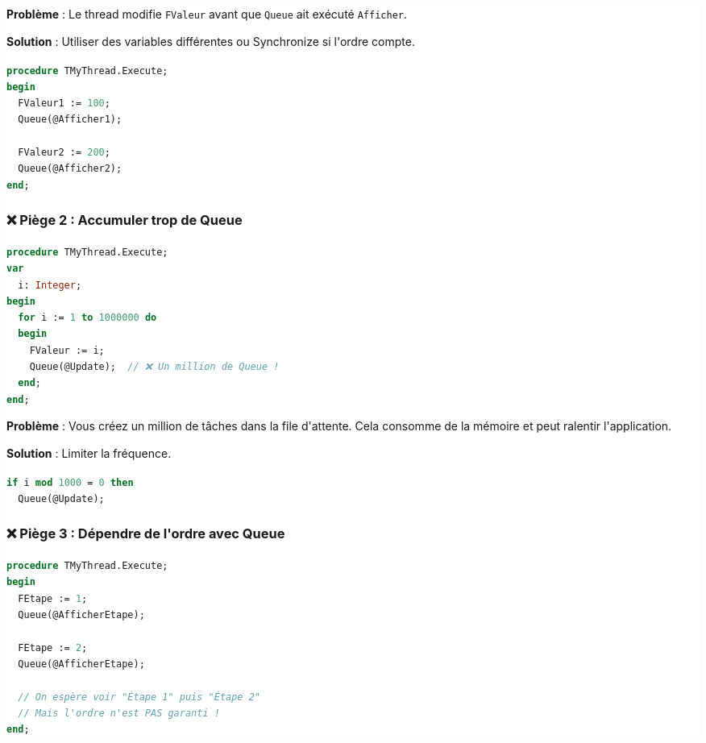 **Problème** : Le thread modifie `FValeur` avant que `Queue` ait exécuté `Afficher`.

**Solution** : Utiliser des variables différentes ou Synchronize si l'ordre compte.

```pascal
procedure TMyThread.Execute;
begin
  FValeur1 := 100;
  Queue(@Afficher1);

  FValeur2 := 200;
  Queue(@Afficher2);
end;
```

### ❌ Piège 2 : Accumuler trop de Queue

```pascal
procedure TMyThread.Execute;
var
  i: Integer;
begin
  for i := 1 to 1000000 do
  begin
    FValeur := i;
    Queue(@Update);  // ❌ Un million de Queue !
  end;
end;
```

**Problème** : Vous créez un million de tâches dans la file d'attente. Cela consomme de la mémoire et peut ralentir l'application.

**Solution** : Limiter la fréquence.

```pascal
if i mod 1000 = 0 then
  Queue(@Update);
```

### ❌ Piège 3 : Dépendre de l'ordre avec Queue

```pascal
procedure TMyThread.Execute;
begin
  FEtape := 1;
  Queue(@AfficherEtape);

  FEtape := 2;
  Queue(@AfficherEtape);

  // On espère voir "Étape 1" puis "Étape 2"
  // Mais l'ordre n'est PAS garanti !
end;
```
